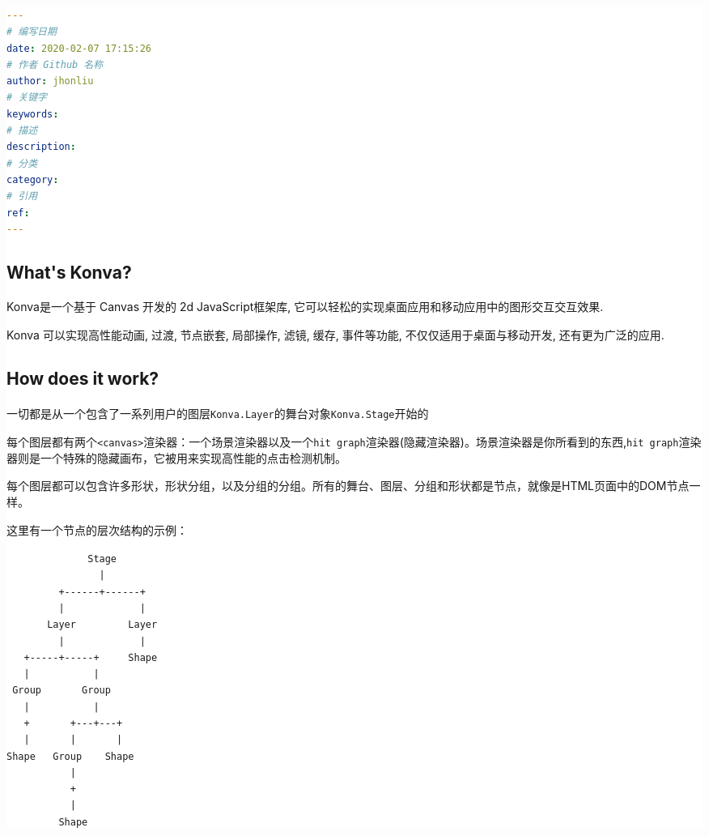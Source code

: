 ```yaml
---
# 编写日期
date: 2020-02-07 17:15:26
# 作者 Github 名称
author: jhonliu
# 关键字
keywords:
# 描述
description:
# 分类
category: 
# 引用
ref:
---
```



## What's Konva?

Konva是一个基于 Canvas 开发的 2d JavaScript框架库, 它可以轻松的实现桌面应用和移动应用中的图形交互交互效果.

Konva 可以实现高性能动画, 过渡, 节点嵌套, 局部操作, 滤镜, 缓存, 事件等功能, 不仅仅适用于桌面与移动开发, 还有更为广泛的应用.
## How does it work?

一切都是从一个包含了一系列用户的图层`Konva.Layer`的舞台对象`Konva.Stage`开始的  

每个图层都有两个`<canvas>`渲染器：一个场景渲染器以及一个`hit graph`渲染器(隐藏渲染器)。场景渲染器是你所看到的东西,`hit graph`渲染器则是一个特殊的隐藏画布，它被用来实现高性能的点击检测机制。
  
每个图层都可以包含许多形状，形状分组，以及分组的分组。所有的舞台、图层、分组和形状都是节点，就像是HTML页面中的DOM节点一样。

这里有一个节点的层次结构的示例：

                  Stage
	                |
	         +------+------+
	         |             |
	       Layer         Layer
	         |             |
	   +-----+-----+     Shape
	   |           |
	 Group       Group
	   |           |
	   +       +---+---+
	   |       |       |
	Shape   Group    Shape
	           |
	           +
	           |
	         Shape
